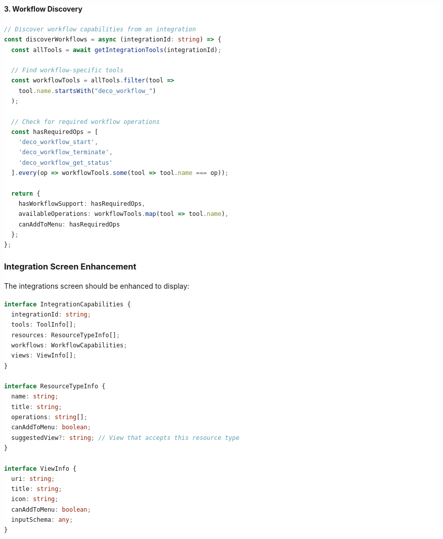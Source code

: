 #### 3. Workflow Discovery

```typescript
// Discover workflow capabilities from an integration
const discoverWorkflows = async (integrationId: string) => {
  const allTools = await getIntegrationTools(integrationId);
  
  // Find workflow-specific tools
  const workflowTools = allTools.filter(tool => 
    tool.name.startsWith("deco_workflow_")
  );
  
  // Check for required workflow operations
  const hasRequiredOps = [
    'deco_workflow_start',
    'deco_workflow_terminate', 
    'deco_workflow_get_status'
  ].every(op => workflowTools.some(tool => tool.name === op));
  
  return {
    hasWorkflowSupport: hasRequiredOps,
    availableOperations: workflowTools.map(tool => tool.name),
    canAddToMenu: hasRequiredOps
  };
};
```

### Integration Screen Enhancement

The integrations screen should be enhanced to display:

```typescript
interface IntegrationCapabilities {
  integrationId: string;
  tools: ToolInfo[];
  resources: ResourceTypeInfo[];
  workflows: WorkflowCapabilities;
  views: ViewInfo[];
}

interface ResourceTypeInfo {
  name: string;
  title: string;
  operations: string[];
  canAddToMenu: boolean;
  suggestedView?: string; // View that accepts this resource type
}

interface ViewInfo {
  uri: string;
  title: string;
  icon: string;
  canAddToMenu: boolean;
  inputSchema: any;
}
```
